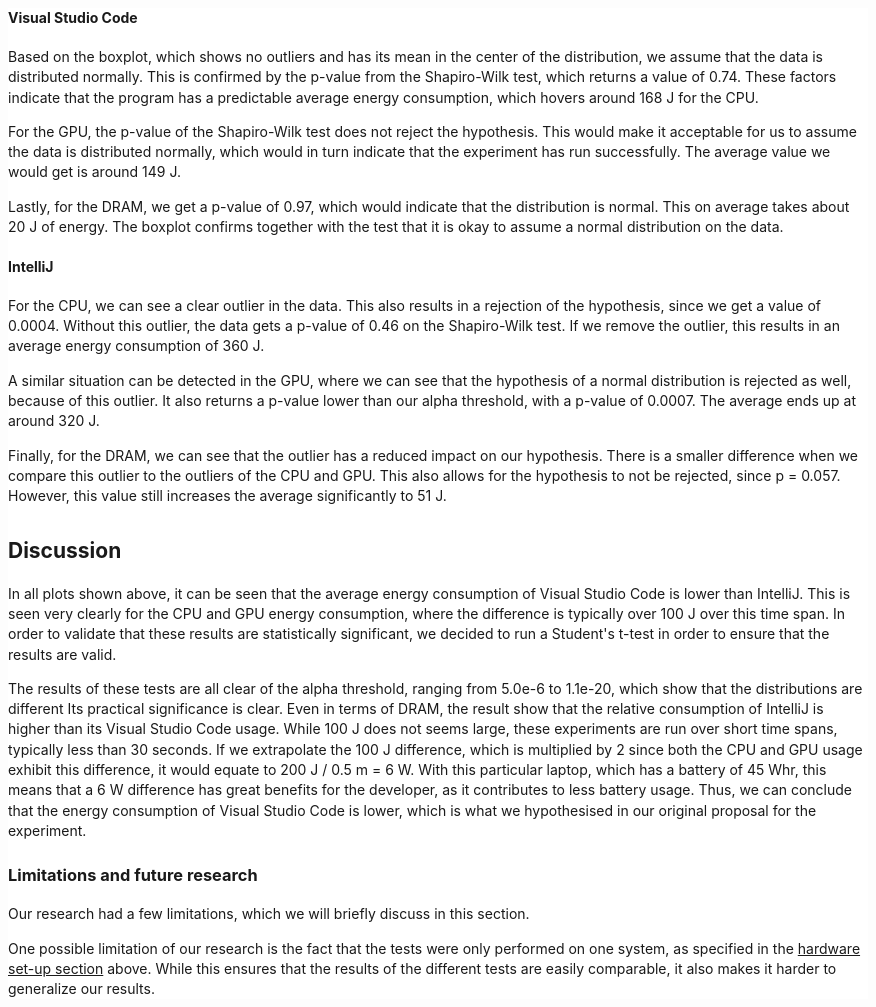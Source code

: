 #### Visual Studio Code

Based on the boxplot, which shows no outliers and has its mean in the center of the distribution, we assume that the data is distributed normally. This is confirmed by the p-value from the Shapiro-Wilk test, which returns a value of 0.74. These factors indicate that the program has a predictable average energy consumption, which hovers around 168 J for the CPU.

For the GPU, the p-value of the Shapiro-Wilk test does not reject the hypothesis. This would make it acceptable for us to assume the data is distributed normally, which would in turn indicate that the experiment has run successfully. The average value we would get is around 149 J.

Lastly, for the DRAM, we get a p-value of 0.97, which would indicate that the distribution is normal. This on average takes about 20 J of energy. The boxplot confirms together with the test that it is okay to assume a normal distribution on the data.

#### IntelliJ

For the CPU, we can see a clear outlier in the data. This also results in a rejection of the hypothesis, since we get a value of 0.0004. Without this outlier, the data gets a p-value of 0.46 on the Shapiro-Wilk test. If we remove the outlier, this results in an average energy consumption of 360 J.

A similar situation can be detected in the GPU, where we can see that the hypothesis of a normal distribution is rejected as well, because of this outlier. It also returns a p-value lower than our alpha threshold, with a p-value of 0.0007. The average ends up at around 320 J.

Finally, for the DRAM, we can see that the outlier has a reduced impact on our hypothesis. There is a smaller difference when we compare this outlier to the outliers of the CPU and GPU. This also allows for the hypothesis to not be rejected, since p = 0.057. However, this value still increases the average significantly to 51 J.

## Discussion

In all plots shown above, it can be seen that the average energy consumption of Visual Studio Code is lower than IntelliJ. This is seen very clearly for the CPU and GPU energy consumption, where the difference is typically over 100 J over this time span. In order to validate that these results are statistically significant, we decided to run a Student's t-test in order to ensure that the results are valid. 

The results of these tests are all clear of the alpha threshold, ranging from 5.0e-6 to 1.1e-20, which show that the distributions are different Its practical significance is clear. Even in terms of DRAM, the result show that the relative consumption of IntelliJ is higher than its Visual Studio Code usage. While 100 J does not seems large, these experiments are run over short time spans, typically less than 30 seconds. If we extrapolate the 100 J difference, which is multiplied by 2 since both the CPU and GPU usage exhibit this difference, it would equate to 200 J / 0.5 m = 6 W. With this particular laptop, which has a battery of 45 Whr, this means that a 6 W difference has great benefits for the developer, as it contributes to less battery usage. Thus, we can conclude that the energy consumption of Visual Studio Code is lower, which is what we hypothesised in our original proposal for the experiment.

### Limitations and future research

Our research had a few limitations, which we will briefly discuss in this section.

One possible limitation of our research is the fact that the tests were only performed on one system, as specified in the [hardware set-up section](#hardware-set-up) above. While this ensures that the results of the different tests are easily comparable, it also makes it harder to generalize our results. 
